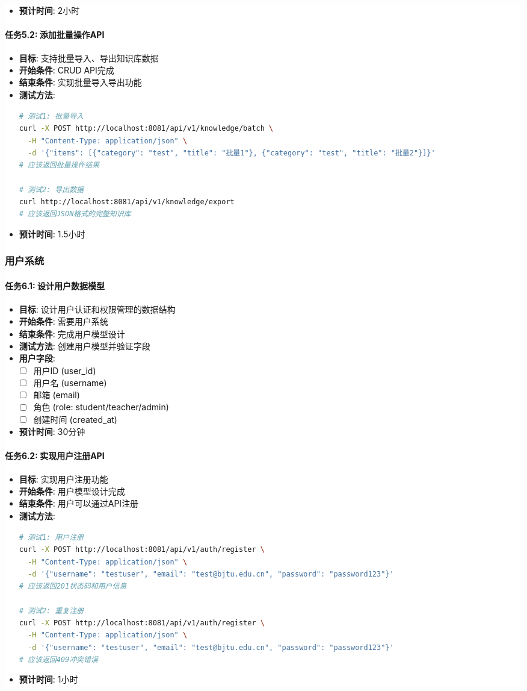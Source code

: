 - **预计时间**: 2小时

#### 任务5.2: 添加批量操作API
- **目标**: 支持批量导入、导出知识库数据
- **开始条件**: CRUD API完成
- **结束条件**: 实现批量导入导出功能
- **测试方法**:
  ```bash
  # 测试1: 批量导入
  curl -X POST http://localhost:8081/api/v1/knowledge/batch \
    -H "Content-Type: application/json" \
    -d '{"items": [{"category": "test", "title": "批量1"}, {"category": "test", "title": "批量2"}]}'
  # 应该返回批量操作结果
  
  # 测试2: 导出数据
  curl http://localhost:8081/api/v1/knowledge/export
  # 应该返回JSON格式的完整知识库
  ```
- **预计时间**: 1.5小时

### 用户系统

#### 任务6.1: 设计用户数据模型
- **目标**: 设计用户认证和权限管理的数据结构
- **开始条件**: 需要用户系统
- **结束条件**: 完成用户模型设计
- **测试方法**: 创建用户模型并验证字段
- **用户字段**:
  - [ ] 用户ID (user_id)
  - [ ] 用户名 (username)
  - [ ] 邮箱 (email)
  - [ ] 角色 (role: student/teacher/admin)
  - [ ] 创建时间 (created_at)
- **预计时间**: 30分钟

#### 任务6.2: 实现用户注册API
- **目标**: 实现用户注册功能
- **开始条件**: 用户模型设计完成
- **结束条件**: 用户可以通过API注册
- **测试方法**:
  ```bash
  # 测试1: 用户注册
  curl -X POST http://localhost:8081/api/v1/auth/register \
    -H "Content-Type: application/json" \
    -d '{"username": "testuser", "email": "test@bjtu.edu.cn", "password": "password123"}'
  # 应该返回201状态码和用户信息
  
  # 测试2: 重复注册
  curl -X POST http://localhost:8081/api/v1/auth/register \
    -H "Content-Type: application/json" \
    -d '{"username": "testuser", "email": "test@bjtu.edu.cn", "password": "password123"}'
  # 应该返回409冲突错误
  ```
- **预计时间**: 1小时
